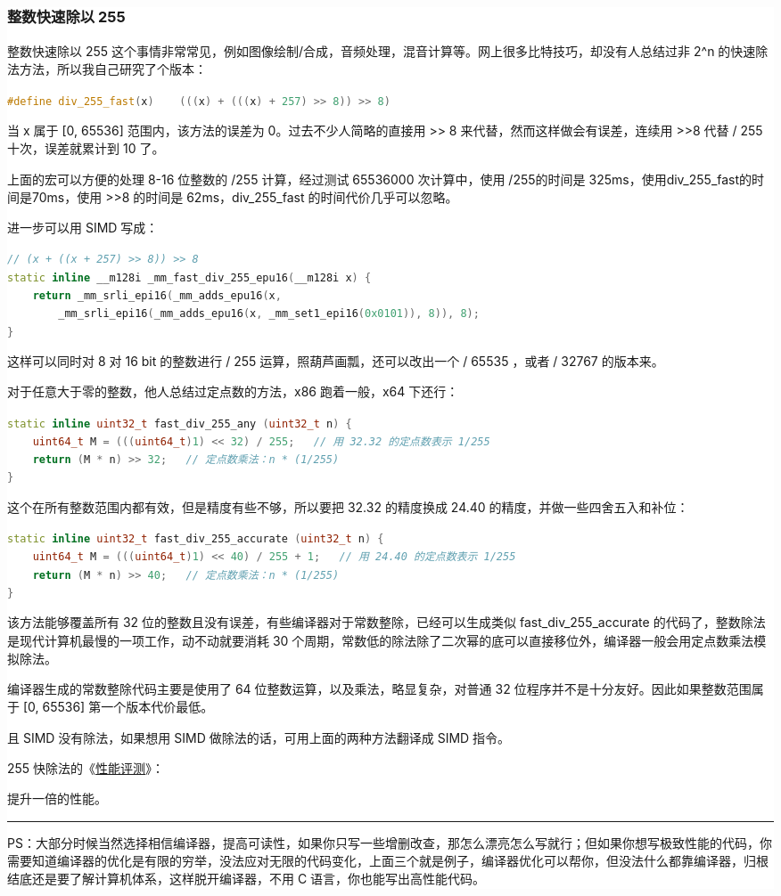 
### 整数快速除以 255

整数快速除以 255 这个事情非常常见，例如图像绘制/合成，音频处理，混音计算等。网上很多比特技巧，却没有人总结过非 2^n 的快速除法方法，所以我自己研究了个版本：

```cpp
#define div_255_fast(x)    (((x) + (((x) + 257) >> 8)) >> 8)
```

当 x 属于 [0, 65536] 范围内，该方法的误差为 0。过去不少人简略的直接用 >> 8 来代替，然而这样做会有误差，连续用 >>8 代替 / 255 十次，误差就累计到 10 了。

上面的宏可以方便的处理 8-16 位整数的 /255 计算，经过测试 65536000 次计算中，使用 /255的时间是 325ms，使用div_255_fast的时间是70ms，使用 >>8 的时间是 62ms，div_255_fast 的时间代价几乎可以忽略。

进一步可以用 SIMD 写成：

```cpp
// (x + ((x + 257) >> 8)) >> 8
static inline __m128i _mm_fast_div_255_epu16(__m128i x) {
	return _mm_srli_epi16(_mm_adds_epu16(x, 
		_mm_srli_epi16(_mm_adds_epu16(x, _mm_set1_epi16(0x0101)), 8)), 8);
}
```

这样可以同时对 8 对 16 bit 的整数进行 / 255 运算，照葫芦画瓢，还可以改出一个 / 65535 ，或者 / 32767 的版本来。

对于任意大于零的整数，他人总结过定点数的方法，x86 跑着一般，x64 下还行：

```cpp
static inline uint32_t fast_div_255_any (uint32_t n) {
    uint64_t M = (((uint64_t)1) << 32) / 255;   // 用 32.32 的定点数表示 1/255
    return (M * n) >> 32;   // 定点数乘法：n * (1/255)
}
```

这个在所有整数范围内都有效，但是精度有些不够，所以要把 32.32 的精度换成 24.40 的精度，并做一些四舍五入和补位：

```cpp
static inline uint32_t fast_div_255_accurate (uint32_t n) {
    uint64_t M = (((uint64_t)1) << 40) / 255 + 1;   // 用 24.40 的定点数表示 1/255
    return (M * n) >> 40;   // 定点数乘法：n * (1/255)
}
```

该方法能够覆盖所有 32 位的整数且没有误差，有些编译器对于常数整除，已经可以生成类似 fast_div_255_accurate 的代码了，整数除法是现代计算机最慢的一项工作，动不动就要消耗 30 个周期，常数低的除法除了二次幂的底可以直接移位外，编译器一般会用定点数乘法模拟除法。

编译器生成的常数整除代码主要是使用了 64 位整数运算，以及乘法，略显复杂，对普通 32 位程序并不是十分友好。因此如果整数范围属于 [0, 65536] 第一个版本代价最低。

且 SIMD 没有除法，如果想用 SIMD 做除法的话，可用上面的两种方法翻译成 SIMD 指令。

255 快除法的《[性能评测](http://link.zhihu.com/?target=http%3A//quick-bench.com/t3Y2-b4isYIwnKwMaPQi3n9dmtQ)》：



提升一倍的性能。

---

PS：大部分时候当然选择相信编译器，提高可读性，如果你只写一些增删改查，那怎么漂亮怎么写就行；但如果你想写极致性能的代码，你需要知道编译器的优化是有限的穷举，没法应对无限的代码变化，上面三个就是例子，编译器优化可以帮你，但没法什么都靠编译器，归根结底还是要了解计算机体系，这样脱开编译器，不用 C 语言，你也能写出高性能代码。
